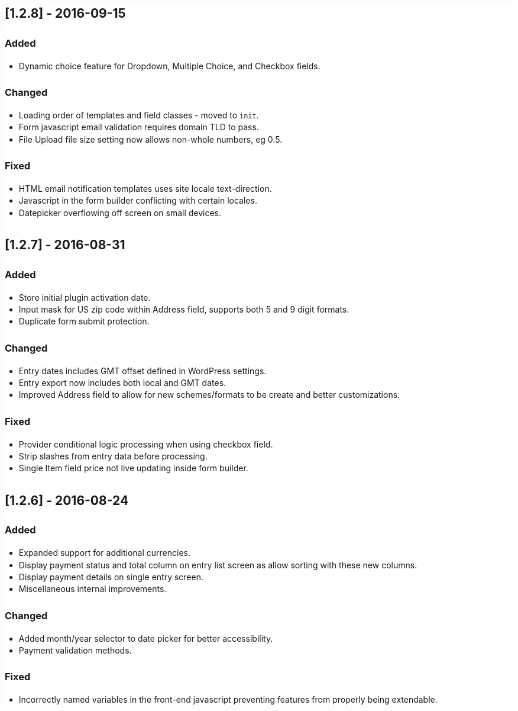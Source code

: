 ## [1.2.8] - 2016-09-15
### Added
- Dynamic choice feature for Dropdown, Multiple Choice, and Checkbox fields.

### Changed
- Loading order of templates and field classes - moved to `init`.
- Form javascript email validation requires domain TLD to pass.
- File Upload file size setting now allows non-whole numbers, eg 0.5.

### Fixed
- HTML email notification templates uses site locale text-direction.
- Javascript in the form builder conflicting with certain locales.
- Datepicker overflowing off screen on small devices.

## [1.2.7] - 2016-08-31
### Added
- Store initial plugin activation date.
- Input mask for US zip code within Address field, supports both 5 and 9 digit formats.
- Duplicate form submit protection.

### Changed
- Entry dates includes GMT offset defined in WordPress settings.
- Entry export now includes both local and GMT dates.
- Improved Address field to allow for new schemes/formats to be create and better customizations.

### Fixed
- Provider conditional logic processing when using checkbox field.
- Strip slashes from entry data before processing.
- Single Item field price not live updating inside form builder.

## [1.2.6] - 2016-08-24
### Added
- Expanded support for additional currencies.
- Display payment status and total column on entry list screen as allow sorting with these new columns.
- Display payment details on single entry screen.
- Miscellaneous internal improvements.

### Changed
- Added month/year selector to date picker for better accessibility.
- Payment validation methods.

### Fixed
- Incorrectly named variables in the front-end javascript preventing features from properly being extendable.
